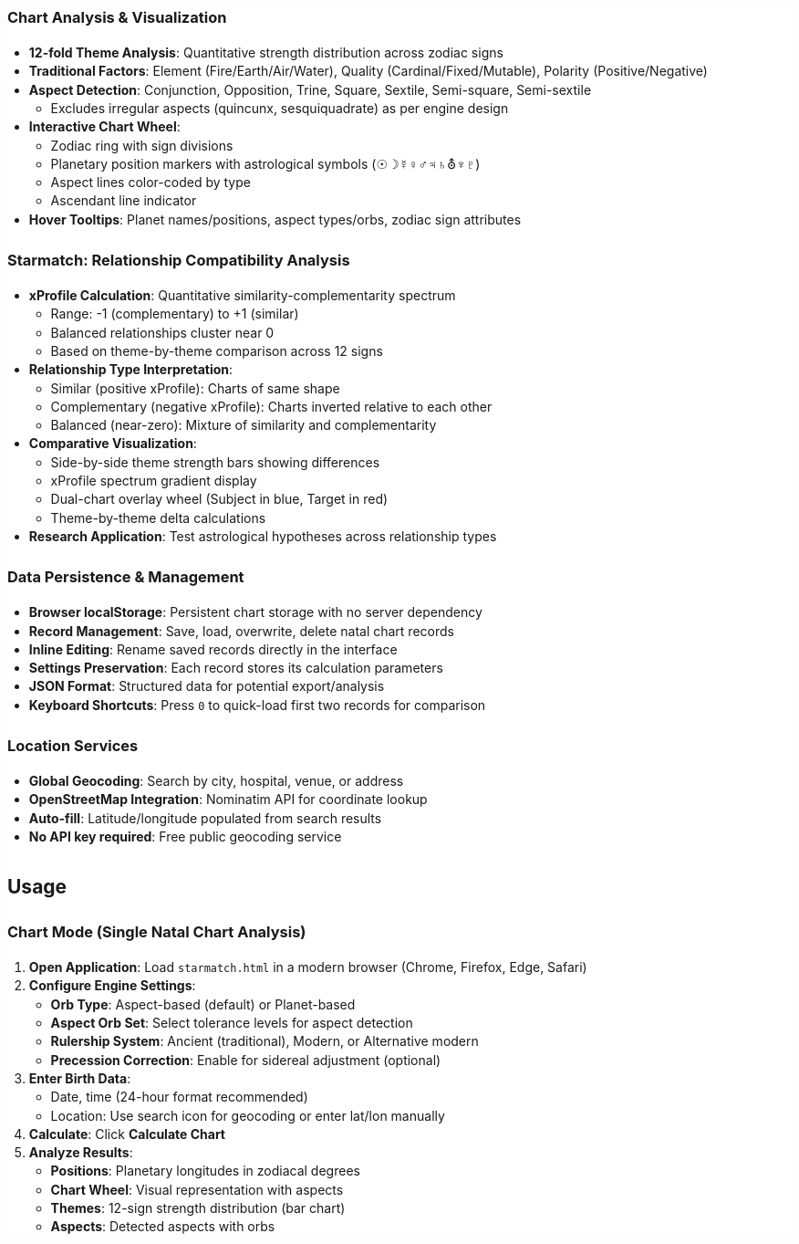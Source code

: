 ### Chart Analysis & Visualization
- **12-fold Theme Analysis**: Quantitative strength distribution across zodiac signs
- **Traditional Factors**: Element (Fire/Earth/Air/Water), Quality (Cardinal/Fixed/Mutable), Polarity (Positive/Negative)
- **Aspect Detection**: Conjunction, Opposition, Trine, Square, Sextile, Semi-square, Semi-sextile
  - Excludes irregular aspects (quincunx, sesquiquadrate) as per engine design
- **Interactive Chart Wheel**: 
  - Zodiac ring with sign divisions
  - Planetary position markers with astrological symbols (☉☽☿♀♂♃♄⛢♆♇)
  - Aspect lines color-coded by type
  - Ascendant line indicator
- **Hover Tooltips**: Planet names/positions, aspect types/orbs, zodiac sign attributes

### Starmatch: Relationship Compatibility Analysis
- **xProfile Calculation**: Quantitative similarity-complementarity spectrum
  - Range: -1 (complementary) to +1 (similar)
  - Balanced relationships cluster near 0
  - Based on theme-by-theme comparison across 12 signs
- **Relationship Type Interpretation**:
  - Similar (positive xProfile): Charts of same shape
  - Complementary (negative xProfile): Charts inverted relative to each other
  - Balanced (near-zero): Mixture of similarity and complementarity
- **Comparative Visualization**:
  - Side-by-side theme strength bars showing differences
  - xProfile spectrum gradient display
  - Dual-chart overlay wheel (Subject in blue, Target in red)
  - Theme-by-theme delta calculations
- **Research Application**: Test astrological hypotheses across relationship types

### Data Persistence & Management
- **Browser localStorage**: Persistent chart storage with no server dependency
- **Record Management**: Save, load, overwrite, delete natal chart records
- **Inline Editing**: Rename saved records directly in the interface
- **Settings Preservation**: Each record stores its calculation parameters
- **JSON Format**: Structured data for potential export/analysis
- **Keyboard Shortcuts**: Press `0` to quick-load first two records for comparison

### Location Services
- **Global Geocoding**: Search by city, hospital, venue, or address
- **OpenStreetMap Integration**: Nominatim API for coordinate lookup
- **Auto-fill**: Latitude/longitude populated from search results
- **No API key required**: Free public geocoding service

## Usage

### Chart Mode (Single Natal Chart Analysis)

1. **Open Application**: Load `starmatch.html` in a modern browser (Chrome, Firefox, Edge, Safari)
2. **Configure Engine Settings**:
   - **Orb Type**: Aspect-based (default) or Planet-based
   - **Aspect Orb Set**: Select tolerance levels for aspect detection
   - **Rulership System**: Ancient (traditional), Modern, or Alternative modern
   - **Precession Correction**: Enable for sidereal adjustment (optional)
3. **Enter Birth Data**:
   - Date, time (24-hour format recommended)
   - Location: Use search icon for geocoding or enter lat/lon manually
4. **Calculate**: Click **Calculate Chart**
5. **Analyze Results**:
   - **Positions**: Planetary longitudes in zodiacal degrees
   - **Chart Wheel**: Visual representation with aspects
   - **Themes**: 12-sign strength distribution (bar chart)
   - **Aspects**: Detected aspects with orbs